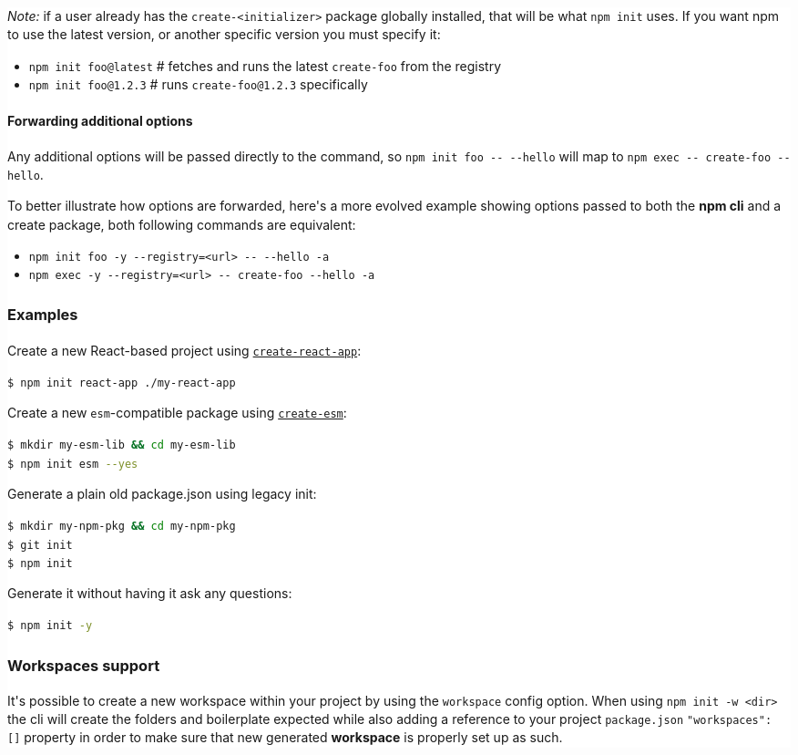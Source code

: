 _Note:_ if a user already has the `create-<initializer>` package
globally installed, that will be what `npm init` uses. If you want npm
to use the latest version, or another specific version you must specify
it:

-   `npm init foo@latest` # fetches and runs the latest `create-foo` from
    the registry
-   `npm init foo@1.2.3` # runs `create-foo@1.2.3` specifically

#### Forwarding additional options

Any additional options will be passed directly to the command, so `npm init
foo -- --hello` will map to `npm exec -- create-foo --hello`.

To better illustrate how options are forwarded, here's a more evolved
example showing options passed to both the **npm cli** and a create package,
both following commands are equivalent:

-   `npm init foo -y --registry=<url> -- --hello -a`
-   `npm exec -y --registry=<url> -- create-foo --hello -a`

### Examples

Create a new React-based project using
[`create-react-app`](https://npm.im/create-react-app):

```bash
$ npm init react-app ./my-react-app
```

Create a new `esm`-compatible package using
[`create-esm`](https://npm.im/create-esm):

```bash
$ mkdir my-esm-lib && cd my-esm-lib
$ npm init esm --yes
```

Generate a plain old package.json using legacy init:

```bash
$ mkdir my-npm-pkg && cd my-npm-pkg
$ git init
$ npm init
```

Generate it without having it ask any questions:

```bash
$ npm init -y
```

### Workspaces support

It's possible to create a new workspace within your project by using the
`workspace` config option. When using `npm init -w <dir>` the cli will
create the folders and boilerplate expected while also adding a reference
to your project `package.json` `"workspaces": []` property in order to make
sure that new generated **workspace** is properly set up as such.
